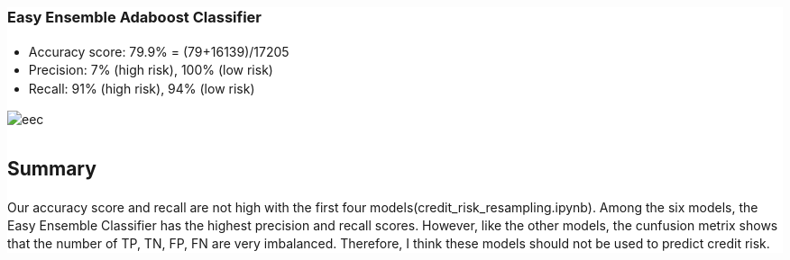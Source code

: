 ### Easy Ensemble Adaboost Classifier 
- Accuracy score: 79.9% = (79+16139)/17205
- Precision: 7% (high risk), 100% (low risk)
- Recall: 91% (high risk), 94% (low risk)
<img width="502" alt="eec" src="https://user-images.githubusercontent.com/85041697/155737667-198e5843-8802-46bb-b017-77ca90166f19.png">


## Summary
Our accuracy score and recall are not high with the first four models(credit_risk_resampling.ipynb). Among the six models, the Easy Ensemble Classifier has the highest precision and recall scores. However, like the other models, the cunfusion metrix shows that the number of TP, TN, FP, FN are very imbalanced. Therefore, I think these models should not be used to predict credit risk.
